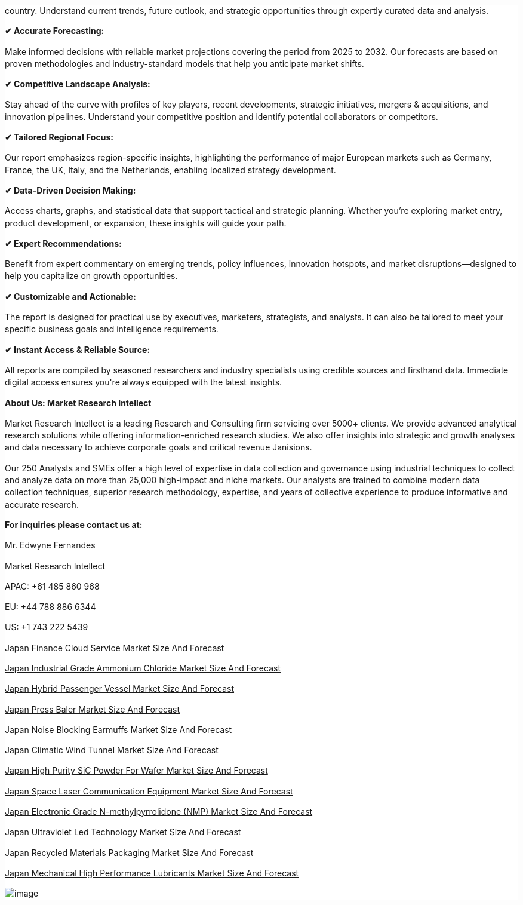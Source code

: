 country. Understand current trends, future outlook, and strategic opportunities through expertly curated data and analysis.</p><p><strong>✔ Accurate Forecasting:</strong></p><p>Make informed decisions with reliable market projections covering the period from 2025 to 2032. Our forecasts are based on proven methodologies and industry-standard models that help you anticipate market shifts.</p><p><strong>✔ Competitive Landscape Analysis:</strong></p><p>Stay ahead of the curve with profiles of key players, recent developments, strategic initiatives, mergers &amp; acquisitions, and innovation pipelines. Understand your competitive position and identify potential collaborators or competitors.</p><p><strong>✔ Tailored Regional Focus:</strong></p><p>Our report emphasizes region-specific insights, highlighting the performance of major European markets such as Germany, France, the UK, Italy, and the Netherlands, enabling localized strategy development.</p><p><strong>✔ Data-Driven Decision Making:</strong></p><p>Access charts, graphs, and statistical data that support tactical and strategic planning. Whether you&rsquo;re exploring market entry, product development, or expansion, these insights will guide your path.</p><p><strong>✔ Expert Recommendations:</strong></p><p>Benefit from expert commentary on emerging trends, policy influences, innovation hotspots, and market disruptions&mdash;designed to help you capitalize on growth opportunities.</p><p><strong>✔ Customizable and Actionable:</strong></p><p>The report is designed for practical use by executives, marketers, strategists, and analysts. It can also be tailored to meet your specific business goals and intelligence requirements.</p><p><strong>✔ Instant Access &amp; Reliable Source:</strong></p><p>All reports are compiled by seasoned researchers and industry specialists using credible sources and firsthand data. Immediate digital access ensures you're always equipped with the latest insights.</p><p><strong><span class="font-[700]">About Us: Market Research Intellect</span></strong></p><p><span class="">Market Research Intellect is a leading Research and Consulting firm servicing over 5000+ clients. We provide advanced analytical research solutions while offering information-enriched research studies.&nbsp;</span>We also offer insights into strategic and growth analyses and data necessary to achieve corporate goals and critical revenue Janisions.</p><p><span class="">Our 250 Analysts and SMEs offer a high level of expertise in data collection and governance using industrial techniques to collect and analyze data on more than 25,000 high-impact and niche markets. Our analysts are trained to combine modern data collection techniques, superior research methodology, expertise, and years of collective experience to produce informative and accurate research.</span></p><p><strong>For inquiries please contact us at:</strong></p><p>Mr. Edwyne Fernandes</p><p>Market Research Intellect</p><p>APAC: +61 485 860 968</p><p>EU: +44 788 886 6344</p><p>US: +1 743 222 5439</p><p><a href="https://github.com/ruturb23/Science/blob/main/Finance-Cloud-Service-Market/Finance-Cloud-Service-Market.md">Japan Finance Cloud Service Market Size And Forecast</a></p><p><a href="https://github.com/ruturb23/Science/blob/main/Industrial-Grade-Ammonium-Chloride-Market/Industrial-Grade-Ammonium-Chloride-Market.md">Japan Industrial Grade Ammonium Chloride Market Size And Forecast</a></p><p><a href="https://github.com/ruturb23/Science/blob/main/Hybrid-Passenger-Vessel-Market/Hybrid-Passenger-Vessel-Market.md">Japan Hybrid Passenger Vessel Market Size And Forecast</a></p><p><a href="https://github.com/ruturb23/Science/blob/main/Press-Baler-Market/Press-Baler-Market.md">Japan Press Baler Market Size And Forecast</a></p><p><a href="https://github.com/ruturb23/Science/blob/main/Noise-Blocking-Earmuffs-Market/Noise-Blocking-Earmuffs-Market.md">Japan Noise Blocking Earmuffs Market Size And Forecast</a></p><p><a href="https://github.com/ruturb23/Science/blob/main/Climatic-Wind-Tunnel-Market/Climatic-Wind-Tunnel-Market.md">Japan Climatic Wind Tunnel Market Size And Forecast</a></p><p><a href="https://github.com/ruturb23/Science/blob/main/High-Purity-SiC-Powder-For-Wafer-Market/High-Purity-SiC-Powder-For-Wafer-Market.md">Japan High Purity SiC Powder For Wafer Market Size And Forecast</a></p><p><a href="https://github.com/ruturb23/Science/blob/main/Space-Laser-Communication-Equipment-Market/Space-Laser-Communication-Equipment-Market.md">Japan Space Laser Communication Equipment Market Size And Forecast</a></p><p><a href="https://github.com/ruturb23/Science/blob/main/Electronic-Grade-N-methylpyrrolidone-(NMP)-Market/Electronic-Grade-N-methylpyrrolidone-(NMP)-Market.md">Japan Electronic Grade N-methylpyrrolidone (NMP) Market Size And Forecast</a></p><p><a href="https://github.com/ruturb23/Science/blob/main/Ultraviolet-Led-Technology-Market/Ultraviolet-Led-Technology-Market.md">Japan Ultraviolet Led Technology Market Size And Forecast</a></p><p><a href="https://github.com/ruturb23/Science/blob/main/Recycled-Materials-Packaging-Market/Recycled-Materials-Packaging-Market.md">Japan Recycled Materials Packaging Market Size And Forecast</a></p><p><a href="https://github.com/ruturb23/Science/blob/main/Mechanical-High-Performance-Lubricants-Market/Mechanical-High-Performance-Lubricants-Market.md">Japan Mechanical High Performance Lubricants Market Size And Forecast</a></p>
![image](https://github.com/user-attachments/assets/62f80bd3-7186-4c9f-9e71-d8131c08d1e3)

